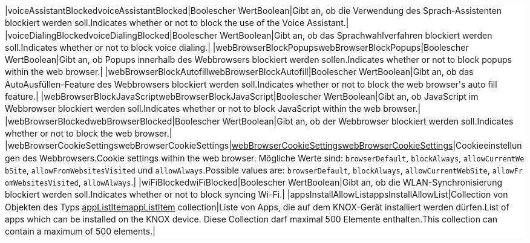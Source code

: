 |<span data-ttu-id="d8de7-271">voiceAssistantBlocked</span><span class="sxs-lookup"><span data-stu-id="d8de7-271">voiceAssistantBlocked</span></span>|<span data-ttu-id="d8de7-272">Boolescher Wert</span><span class="sxs-lookup"><span data-stu-id="d8de7-272">Boolean</span></span>|<span data-ttu-id="d8de7-273">Gibt an, ob die Verwendung des Sprach-Assistenten blockiert werden soll.</span><span class="sxs-lookup"><span data-stu-id="d8de7-273">Indicates whether or not to block the use of the Voice Assistant.</span></span>|
|<span data-ttu-id="d8de7-274">voiceDialingBlocked</span><span class="sxs-lookup"><span data-stu-id="d8de7-274">voiceDialingBlocked</span></span>|<span data-ttu-id="d8de7-275">Boolescher Wert</span><span class="sxs-lookup"><span data-stu-id="d8de7-275">Boolean</span></span>|<span data-ttu-id="d8de7-276">Gibt an, ob das Sprachwahlverfahren blockiert werden soll.</span><span class="sxs-lookup"><span data-stu-id="d8de7-276">Indicates whether or not to block voice dialing.</span></span>|
|<span data-ttu-id="d8de7-277">webBrowserBlockPopups</span><span class="sxs-lookup"><span data-stu-id="d8de7-277">webBrowserBlockPopups</span></span>|<span data-ttu-id="d8de7-278">Boolescher Wert</span><span class="sxs-lookup"><span data-stu-id="d8de7-278">Boolean</span></span>|<span data-ttu-id="d8de7-279">Gibt an, ob Popups innerhalb des Webbrowsers blockiert werden sollen.</span><span class="sxs-lookup"><span data-stu-id="d8de7-279">Indicates whether or not to block popups within the web browser.</span></span>|
|<span data-ttu-id="d8de7-280">webBrowserBlockAutofill</span><span class="sxs-lookup"><span data-stu-id="d8de7-280">webBrowserBlockAutofill</span></span>|<span data-ttu-id="d8de7-281">Boolescher Wert</span><span class="sxs-lookup"><span data-stu-id="d8de7-281">Boolean</span></span>|<span data-ttu-id="d8de7-282">Gibt an, ob das AutoAusfüllen-Feature des Webbrowsers blockiert werden soll.</span><span class="sxs-lookup"><span data-stu-id="d8de7-282">Indicates whether or not to block the web browser's auto fill feature.</span></span>|
|<span data-ttu-id="d8de7-283">webBrowserBlockJavaScript</span><span class="sxs-lookup"><span data-stu-id="d8de7-283">webBrowserBlockJavaScript</span></span>|<span data-ttu-id="d8de7-284">Boolescher Wert</span><span class="sxs-lookup"><span data-stu-id="d8de7-284">Boolean</span></span>|<span data-ttu-id="d8de7-285">Gibt an, ob JavaScript im Webbrowser blockiert werden soll.</span><span class="sxs-lookup"><span data-stu-id="d8de7-285">Indicates whether or not to block JavaScript within the web browser.</span></span>|
|<span data-ttu-id="d8de7-286">webBrowserBlocked</span><span class="sxs-lookup"><span data-stu-id="d8de7-286">webBrowserBlocked</span></span>|<span data-ttu-id="d8de7-287">Boolescher Wert</span><span class="sxs-lookup"><span data-stu-id="d8de7-287">Boolean</span></span>|<span data-ttu-id="d8de7-288">Gibt an, ob der Webbrowser blockiert werden soll.</span><span class="sxs-lookup"><span data-stu-id="d8de7-288">Indicates whether or not to block the web browser.</span></span>|
|<span data-ttu-id="d8de7-289">webBrowserCookieSettings</span><span class="sxs-lookup"><span data-stu-id="d8de7-289">webBrowserCookieSettings</span></span>|[<span data-ttu-id="d8de7-290">webBrowserCookieSettings</span><span class="sxs-lookup"><span data-stu-id="d8de7-290">webBrowserCookieSettings</span></span>](../resources/intune-deviceconfig-webbrowsercookiesettings.md)|<span data-ttu-id="d8de7-291">Cookieeinstellungen des Webbrowsers.</span><span class="sxs-lookup"><span data-stu-id="d8de7-291">Cookie settings within the web browser.</span></span> <span data-ttu-id="d8de7-292">Mögliche Werte sind: `browserDefault`, `blockAlways`, `allowCurrentWebSite`, `allowFromWebsitesVisited` und `allowAlways`.</span><span class="sxs-lookup"><span data-stu-id="d8de7-292">Possible values are: `browserDefault`, `blockAlways`, `allowCurrentWebSite`, `allowFromWebsitesVisited`, `allowAlways`.</span></span>|
|<span data-ttu-id="d8de7-293">wiFiBlocked</span><span class="sxs-lookup"><span data-stu-id="d8de7-293">wiFiBlocked</span></span>|<span data-ttu-id="d8de7-294">Boolescher Wert</span><span class="sxs-lookup"><span data-stu-id="d8de7-294">Boolean</span></span>|<span data-ttu-id="d8de7-295">Gibt an, ob die WLAN-Synchronisierung blockiert werden soll.</span><span class="sxs-lookup"><span data-stu-id="d8de7-295">Indicates whether or not to block syncing Wi-Fi.</span></span>|
|<span data-ttu-id="d8de7-296">appsInstallAllowList</span><span class="sxs-lookup"><span data-stu-id="d8de7-296">appsInstallAllowList</span></span>|<span data-ttu-id="d8de7-297">Collection von Objekten des Typs [appListItem](../resources/intune-deviceconfig-applistitem.md)</span><span class="sxs-lookup"><span data-stu-id="d8de7-297">[appListItem](../resources/intune-deviceconfig-applistitem.md) collection</span></span>|<span data-ttu-id="d8de7-298">Liste von Apps, die auf dem KNOX-Gerät installiert werden dürfen.</span><span class="sxs-lookup"><span data-stu-id="d8de7-298">List of apps which can be installed on the KNOX device.</span></span> <span data-ttu-id="d8de7-299">Diese Collection darf maximal 500 Elemente enthalten.</span><span class="sxs-lookup"><span data-stu-id="d8de7-299">This collection can contain a maximum of 500 elements.</span></span>|